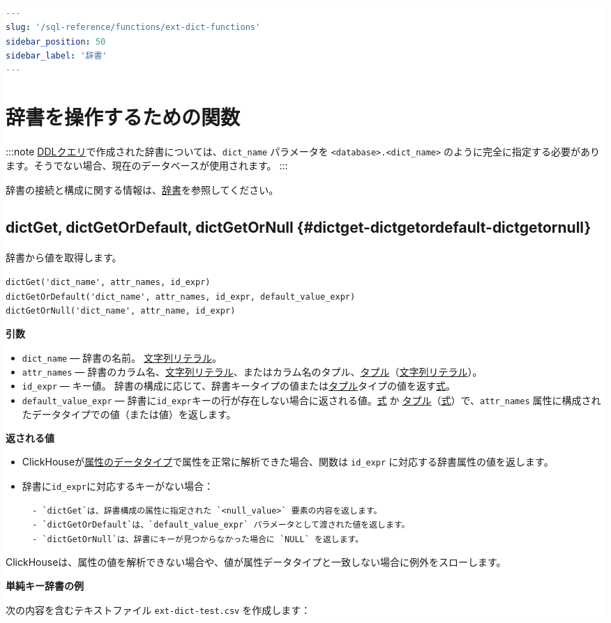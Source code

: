 ```yaml
---
slug: '/sql-reference/functions/ext-dict-functions'
sidebar_position: 50
sidebar_label: '辞書'
---
```



# 辞書を操作するための関数

:::note
[DDLクエリ](../../sql-reference/statements/create/dictionary.md)で作成された辞書については、`dict_name` パラメータを `<database>.<dict_name>` のように完全に指定する必要があります。そうでない場合、現在のデータベースが使用されます。
:::

辞書の接続と構成に関する情報は、[辞書](../../sql-reference/dictionaries/index.md)を参照してください。

## dictGet, dictGetOrDefault, dictGetOrNull {#dictget-dictgetordefault-dictgetornull}

辞書から値を取得します。

```
dictGet('dict_name', attr_names, id_expr)
dictGetOrDefault('dict_name', attr_names, id_expr, default_value_expr)
dictGetOrNull('dict_name', attr_name, id_expr)
```

**引数**

- `dict_name` — 辞書の名前。 [文字列リテラル](/sql-reference/syntax#string)。
- `attr_names` — 辞書のカラム名、[文字列リテラル](/sql-reference/syntax#string)、またはカラム名のタプル、[タプル](/sql-reference/data-types/tuple)（[文字列リテラル](/sql-reference/syntax#string)）。
- `id_expr` — キー値。 辞書の構成に応じて、辞書キータイプの値または[タプル](../data-types/tuple.md)タイプの値を返す[式](/sql-reference/syntax#expressions)。
- `default_value_expr` — 辞書に`id_expr`キーの行が存在しない場合に返される値。[式](/sql-reference/syntax#expressions) か [タプル](../data-types/tuple.md)（[式](/sql-reference/syntax#expressions)）で、`attr_names` 属性に構成されたデータタイプでの値（または値）を返します。

**返される値**

- ClickHouseが[属性のデータタイプ](/sql-reference/dictionaries#dictionary-key-and-fields)で属性を正常に解析できた場合、関数は `id_expr` に対応する辞書属性の値を返します。

- 辞書に`id_expr`に対応するキーがない場合：

        - `dictGet`は、辞書構成の属性に指定された `<null_value>` 要素の内容を返します。
        - `dictGetOrDefault`は、`default_value_expr` パラメータとして渡された値を返します。
        - `dictGetOrNull`は、辞書にキーが見つからなかった場合に `NULL` を返します。

ClickHouseは、属性の値を解析できない場合や、値が属性データタイプと一致しない場合に例外をスローします。

**単純キー辞書の例**

次の内容を含むテキストファイル `ext-dict-test.csv` を作成します：
